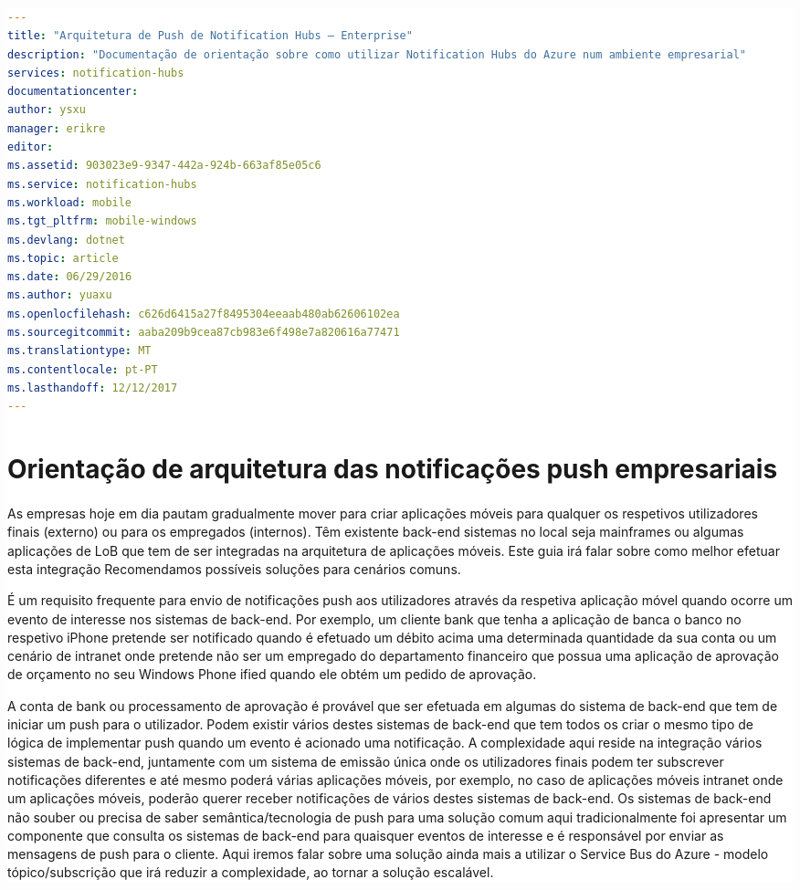 ```yaml
---
title: "Arquitetura de Push de Notification Hubs – Enterprise"
description: "Documentação de orientação sobre como utilizar Notification Hubs do Azure num ambiente empresarial"
services: notification-hubs
documentationcenter: 
author: ysxu
manager: erikre
editor: 
ms.assetid: 903023e9-9347-442a-924b-663af85e05c6
ms.service: notification-hubs
ms.workload: mobile
ms.tgt_pltfrm: mobile-windows
ms.devlang: dotnet
ms.topic: article
ms.date: 06/29/2016
ms.author: yuaxu
ms.openlocfilehash: c626d6415a27f8495304eeaab480ab62606102ea
ms.sourcegitcommit: aaba209b9cea87cb983e6f498e7a820616a77471
ms.translationtype: MT
ms.contentlocale: pt-PT
ms.lasthandoff: 12/12/2017
---
```

# <a name="enterprise-push-architectural-guidance"></a>Orientação de arquitetura das notificações push empresariais
As empresas hoje em dia pautam gradualmente mover para criar aplicações móveis para qualquer os respetivos utilizadores finais (externo) ou para os empregados (internos). Têm existente back-end sistemas no local seja mainframes ou algumas aplicações de LoB que tem de ser integradas na arquitetura de aplicações móveis. Este guia irá falar sobre como melhor efetuar esta integração Recomendamos possíveis soluções para cenários comuns.

É um requisito frequente para envio de notificações push aos utilizadores através da respetiva aplicação móvel quando ocorre um evento de interesse nos sistemas de back-end. Por exemplo, um cliente bank que tenha a aplicação de banca o banco no respetivo iPhone pretende ser notificado quando é efetuado um débito acima uma determinada quantidade da sua conta ou um cenário de intranet onde pretende não ser um empregado do departamento financeiro que possua uma aplicação de aprovação de orçamento no seu Windows Phone ified quando ele obtém um pedido de aprovação.

A conta de bank ou processamento de aprovação é provável que ser efetuada em algumas do sistema de back-end que tem de iniciar um push para o utilizador. Podem existir vários destes sistemas de back-end que tem todos os criar o mesmo tipo de lógica de implementar push quando um evento é acionado uma notificação. A complexidade aqui reside na integração vários sistemas de back-end, juntamente com um sistema de emissão única onde os utilizadores finais podem ter subscrever notificações diferentes e até mesmo poderá várias aplicações móveis, por exemplo, no caso de aplicações móveis intranet onde um aplicações móveis, poderão querer receber notificações de vários destes sistemas de back-end. Os sistemas de back-end não souber ou precisa de saber semântica/tecnologia de push para uma solução comum aqui tradicionalmente foi apresentar um componente que consulta os sistemas de back-end para quaisquer eventos de interesse e é responsável por enviar as mensagens de push para o cliente.
Aqui iremos falar sobre uma solução ainda mais a utilizar o Service Bus do Azure - modelo tópico/subscrição que irá reduzir a complexidade, ao tornar a solução escalável.
